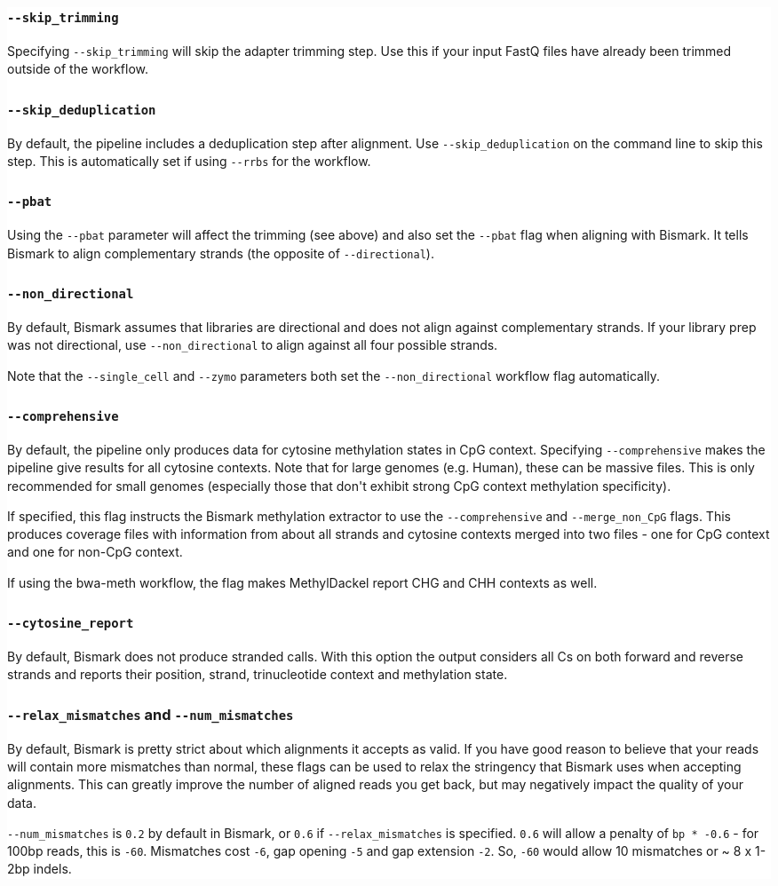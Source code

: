 ### `--skip_trimming`

Specifying `--skip_trimming` will skip the adapter trimming step. Use this if your input FastQ files have already been trimmed outside of the workflow.

### `--skip_deduplication`

By default, the pipeline includes a deduplication step after alignment. Use `--skip_deduplication` on the command line to skip this step. This is automatically set if using `--rrbs` for the workflow.

### `--pbat`

Using the `--pbat` parameter will affect the trimming (see above) and also set the `--pbat` flag when aligning with Bismark. It tells Bismark to align complementary strands (the opposite of `--directional`).

### `--non_directional`

By default, Bismark assumes that libraries are directional and does not align against complementary strands. If your library prep was not directional, use `--non_directional` to align against all four possible strands.

Note that the `--single_cell` and `--zymo` parameters both set the `--non_directional` workflow flag automatically.

### `--comprehensive`

By default, the pipeline only produces data for cytosine methylation states in CpG context. Specifying `--comprehensive` makes the pipeline give results for all cytosine contexts. Note that for large genomes (e.g. Human), these can be massive files. This is only recommended for small genomes (especially those that don't exhibit strong CpG context methylation specificity).

If specified, this flag instructs the Bismark methylation extractor to use the `--comprehensive` and `--merge_non_CpG` flags. This produces coverage files with information from about all strands and cytosine contexts merged into two files - one for CpG context and one for non-CpG context.

If using the bwa-meth workflow, the flag makes MethylDackel report CHG and CHH contexts as well.

### `--cytosine_report`

By default, Bismark does not produce stranded calls. With this option the output considers all Cs on both forward and reverse strands and reports their position, strand, trinucleotide context and methylation state.

### `--relax_mismatches` and `--num_mismatches`

By default, Bismark is pretty strict about which alignments it accepts as valid. If you have good reason to believe that your reads will contain more mismatches than normal, these flags can be used to relax the stringency that Bismark uses when accepting alignments. This can greatly improve the number of aligned reads you get back, but may negatively impact the quality of your data.

`--num_mismatches` is `0.2` by default in Bismark, or `0.6` if `--relax_mismatches` is specified. `0.6` will allow a penalty of `bp * -0.6` - for 100bp reads, this is `-60`. Mismatches cost `-6`, gap opening `-5` and gap extension `-2`. So, `-60` would allow 10 mismatches or ~ 8 x 1-2bp indels.
